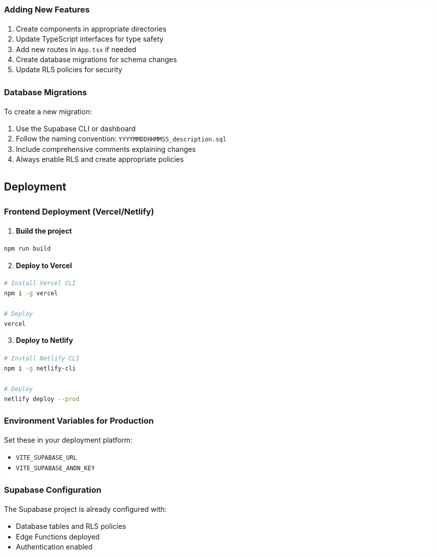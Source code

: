 ### Adding New Features

1. Create components in appropriate directories
2. Update TypeScript interfaces for type safety
3. Add new routes in `App.tsx` if needed
4. Create database migrations for schema changes
5. Update RLS policies for security

### Database Migrations

To create a new migration:
1. Use the Supabase CLI or dashboard
2. Follow the naming convention: `YYYYMMDDHHMMSS_description.sql`
3. Include comprehensive comments explaining changes
4. Always enable RLS and create appropriate policies

## Deployment

### Frontend Deployment (Vercel/Netlify)

1. **Build the project**
```bash
npm run build
```

2. **Deploy to Vercel**
```bash
# Install Vercel CLI
npm i -g vercel

# Deploy
vercel
```

3. **Deploy to Netlify**
```bash
# Install Netlify CLI
npm i -g netlify-cli

# Deploy
netlify deploy --prod
```

### Environment Variables for Production

Set these in your deployment platform:
- `VITE_SUPABASE_URL`
- `VITE_SUPABASE_ANON_KEY`

### Supabase Configuration

The Supabase project is already configured with:
- Database tables and RLS policies
- Edge Functions deployed
- Authentication enabled
